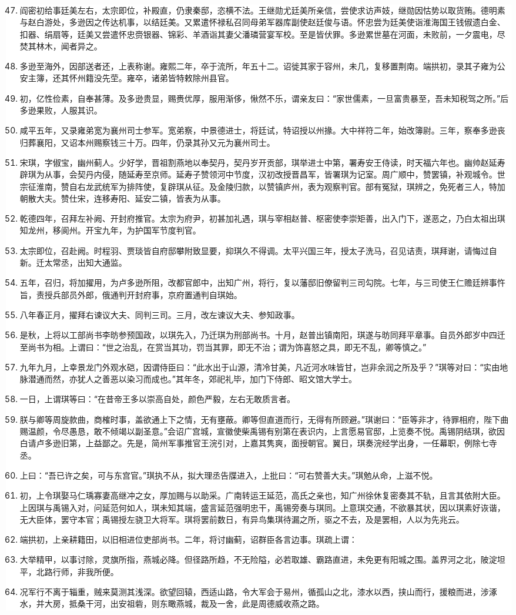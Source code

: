 47. <span id="列传第二十三-薛居正_子惟吉_沈伦_子继宗_卢多逊_父亿_宋琪_宋雄薛居正，字子平，开封浚仪人。父仁谦，周太子宾客。居正少好学，有大志。-47"></span>
阎密初给事廷美左右，太宗即位，补殿直，仍隶秦邸，恣横不法。王继勋尤廷美所亲信，尝使求访声妓，继勋因怙势以取货贿。德明素与赵白游处，多逊因之传达机事，以结廷美。又累遣怀禄私召同母弟军器库副使赵廷俊与语。怀忠尝为廷美使诣淮海国王钱俶遗白金、扣器、绢扇等，廷美又尝遣怀忠赍银器、锦彩、羊酒诣其妻父潘璘营宴军校。至是皆伏罪。多逊累世墓在河面，未败前，一夕震电，尽焚其林木，闻者异之。

48. <span id="列传第二十三-薛居正_子惟吉_沈伦_子继宗_卢多逊_父亿_宋琪_宋雄薛居正，字子平，开封浚仪人。父仁谦，周太子宾客。居正少好学，有大志。-48"></span>
多逊至海外，因部送者还，上表称谢。雍熙二年，卒于流所，年五十二。诏徙其家于容州，未几，复移置荆南。端拱初，录其子雍为公安主簿，还其怀州籍没先茔。雍卒，诸弟皆特敕除州县官。

49. <span id="列传第二十三-薛居正_子惟吉_沈伦_子继宗_卢多逊_父亿_宋琪_宋雄薛居正，字子平，开封浚仪人。父仁谦，周太子宾客。居正少好学，有大志。-49"></span>
初，亿性俭素，自奉甚薄。及多逊贵显，赐赉优厚，服用渐侈，愀然不乐，谓亲友曰：“家世儒素，一旦富贵暴至，吾未知税驾之所。”后多逊果败，人服其识。

50. <span id="列传第二十三-薛居正_子惟吉_沈伦_子继宗_卢多逊_父亿_宋琪_宋雄薛居正，字子平，开封浚仪人。父仁谦，周太子宾客。居正少好学，有大志。-50"></span>
咸平五年，又录雍弟宽为襄州司士参军。宽弟察，中景德进士，将廷试，特诏授以州掾。大中祥符二年，始改簿尉。三年，察奉多逊丧归葬襄阳，又诏本州赐察钱三十万。四年，仍录其孙又元为襄州司士。

51. <span id="列传第二十三-薛居正_子惟吉_沈伦_子继宗_卢多逊_父亿_宋琪_宋雄薛居正，字子平，开封浚仪人。父仁谦，周太子宾客。居正少好学，有大志。-51"></span>
宋琪，字俶宝，幽州蓟人。少好学，晋祖割燕地以奉契丹，契丹岁开贡部，琪举进士中第，署寿安王侍读，时天福六年也。幽帅赵延寿辟琪为从事，会契丹内侵，随延寿至京师。延寿子赞领河中节度，汉初改授晋昌军，皆署琪为记室。周广顺中，赞罢镇，补观城令。世宗征淮南，赞自右龙武统军为排阵使，复辟琪从征。及金陵归款，以赞镇庐州，表为观察判官。部有冤狱，琪辨之，免死者三人，特加朝散大夫。赞仕宋，连移寿阳、延安二镇，皆表为从事。

52. <span id="列传第二十三-薛居正_子惟吉_沈伦_子继宗_卢多逊_父亿_宋琪_宋雄薛居正，字子平，开封浚仪人。父仁谦，周太子宾客。居正少好学，有大志。-52"></span>
乾德四年，召拜左补阙、开封府推官。太宗为府尹，初甚加礼遇，琪与宰相赵普、枢密使李崇矩善，出入门下，遂恶之，乃白太祖出琪知龙州，移阆州。开宝九年，为护国军节度判官。

53. <span id="列传第二十三-薛居正_子惟吉_沈伦_子继宗_卢多逊_父亿_宋琪_宋雄薛居正，字子平，开封浚仪人。父仁谦，周太子宾客。居正少好学，有大志。-53"></span>
太宗即位，召赴阙。时程羽、贾琰皆自府邸攀附致显要，抑琪久不得调。太平兴国三年，授太子洗马，召见诘责，琪拜谢，请悔过自新。迁太常丞，出知大通监。

54. <span id="列传第二十三-薛居正_子惟吉_沈伦_子继宗_卢多逊_父亿_宋琪_宋雄薛居正，字子平，开封浚仪人。父仁谦，周太子宾客。居正少好学，有大志。-54"></span>
五年，召归，将加擢用，为卢多逊所阻，改都官郎中，出知广州，将行，复以藩邸旧僚留判三司勾院。七年，与三司使王仁赡廷辨事忤旨，责授兵部员外郎，俄通判开封府事，京府置通判自琪始。

55. <span id="列传第二十三-薛居正_子惟吉_沈伦_子继宗_卢多逊_父亿_宋琪_宋雄薛居正，字子平，开封浚仪人。父仁谦，周太子宾客。居正少好学，有大志。-55"></span>
八年春正月，擢拜右谏议大夫、同判三司。三月，改左谏议大夫、参知政事。

56. <span id="列传第二十三-薛居正_子惟吉_沈伦_子继宗_卢多逊_父亿_宋琪_宋雄薛居正，字子平，开封浚仪人。父仁谦，周太子宾客。居正少好学，有大志。-56"></span>
是秋，上将以工部尚书李昉参预国政，以琪先入，乃迁琪为刑部尚书。十月，赵普出镇南阳，琪遂与昉同拜平章事。自员外郎岁中四迁至尚书为相。上谓曰：“世之治乱，在赏当其功，罚当其罪，即无不治；谓为饰喜怒之具，即无不乱，卿等慎之。”

57. <span id="列传第二十三-薛居正_子惟吉_沈伦_子继宗_卢多逊_父亿_宋琪_宋雄薛居正，字子平，开封浚仪人。父仁谦，周太子宾客。居正少好学，有大志。-57"></span>
九年九月，上幸景龙门外观水硙，因谓侍臣曰：“此水出于山源，清冷甘美，凡近河水味皆甘，岂非余润之所及乎？”琪等对曰：“实由地脉潜通而然，亦犹人之善恶以染习而成也。”其年冬，郊祀礼毕，加门下侍郎、昭文馆大学士。

58. <span id="列传第二十三-薛居正_子惟吉_沈伦_子继宗_卢多逊_父亿_宋琪_宋雄薛居正，字子平，开封浚仪人。父仁谦，周太子宾客。居正少好学，有大志。-58"></span>
一日，上谓琪等曰：“在昔帝王多以崇高自处，颜色严毅，左右无敢质言者。

59. <span id="列传第二十三-薛居正_子惟吉_沈伦_子继宗_卢多逊_父亿_宋琪_宋雄薛居正，字子平，开封浚仪人。父仁谦，周太子宾客。居正少好学，有大志。-59"></span>
朕与卿等周旋款曲，商榷时事，盖欲通上下之情，无有壅蔽。卿等但直道而行，无得有所顾避。”琪谢曰：“臣等非才，待罪相府，陛下曲赐温颜，令尽愚恳，敢不倾竭以副圣意。”会诏广宫城，宣徽使柴禹锡有别第在表识内，上言愿易官邸，上览奏不悦。禹锡阴结琪，欲因白请卢多逊旧第，上益鄙之。先是，简州军事推官王浣引对，上嘉其隽爽，面授朝官。翼日，琪奏浣经学出身，一任幕职，例除七寺丞。

60. <span id="列传第二十三-薛居正_子惟吉_沈伦_子继宗_卢多逊_父亿_宋琪_宋雄薛居正，字子平，开封浚仪人。父仁谦，周太子宾客。居正少好学，有大志。-60"></span>
上曰：“吾已许之矣，可与东宫官。”琪执不从，拟大理丞告牒进入，上批曰：“可右赞善大夫。”琪勉从命，上滋不悦。

61. <span id="列传第二十三-薛居正_子惟吉_沈伦_子继宗_卢多逊_父亿_宋琪_宋雄薛居正，字子平，开封浚仪人。父仁谦，周太子宾客。居正少好学，有大志。-61"></span>
初，上令琪娶马仁瑀寡妻高继冲之女，厚加赐与以助采。广南转运王延范，高氏之亲也，知广州徐休复密奏其不轨，且言其依附大臣。上因琪与禹锡入对，问延范何如人，琪未知其端，盛言延范强明忠干，禹锡旁奏与琪同。上意琪交通，不欲暴其状，因以琪素好诙谐，无大臣体，罢守本官；禹锡授左骁卫大将军。琪将罢前数日，有异鸟集琪待漏之所，驱之不去，及是罢相，人以为先兆云。

62. <span id="列传第二十三-薛居正_子惟吉_沈伦_子继宗_卢多逊_父亿_宋琪_宋雄薛居正，字子平，开封浚仪人。父仁谦，周太子宾客。居正少好学，有大志。-62"></span>
端拱初，上亲耕籍田，以旧相进位吏部尚书。二年，将讨幽蓟，诏群臣各言边事。琪疏上谓：

63. <span id="列传第二十三-薛居正_子惟吉_沈伦_子继宗_卢多逊_父亿_宋琪_宋雄薛居正，字子平，开封浚仪人。父仁谦，周太子宾客。居正少好学，有大志。-63"></span>
大举精甲，以事讨除，灵旗所指，燕城必降。但径路所趋，不无险隘，必若取雄、霸路直进，未免更有阳城之围。盖界河之北，陂淀坦平，北路行师，非我所便。

64. <span id="列传第二十三-薛居正_子惟吉_沈伦_子继宗_卢多逊_父亿_宋琪_宋雄薛居正，字子平，开封浚仪人。父仁谦，周太子宾客。居正少好学，有大志。-64"></span>
况军行不离于辎重，贼来莫测其浅深。欲望回辕，西适山路，令大军会于易州，循孤山之北，漆水以西，挟山而行，援粮而进，涉涿水，并大房，抵桑干河，出安祖砦，则东瞰燕城，裁及一舍，此是周德威收燕之路。
